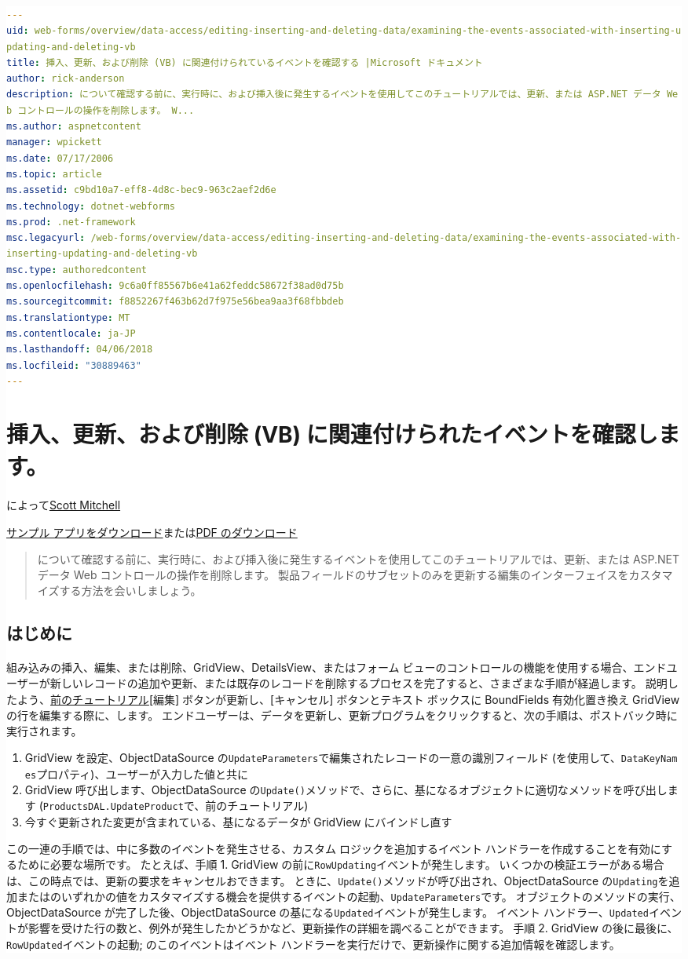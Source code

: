 ```yaml
---
uid: web-forms/overview/data-access/editing-inserting-and-deleting-data/examining-the-events-associated-with-inserting-updating-and-deleting-vb
title: 挿入、更新、および削除 (VB) に関連付けられているイベントを確認する |Microsoft ドキュメント
author: rick-anderson
description: について確認する前に、実行時に、および挿入後に発生するイベントを使用してこのチュートリアルでは、更新、または ASP.NET データ Web コントロールの操作を削除します。 W...
ms.author: aspnetcontent
manager: wpickett
ms.date: 07/17/2006
ms.topic: article
ms.assetid: c9bd10a7-eff8-4d8c-bec9-963c2aef2d6e
ms.technology: dotnet-webforms
ms.prod: .net-framework
msc.legacyurl: /web-forms/overview/data-access/editing-inserting-and-deleting-data/examining-the-events-associated-with-inserting-updating-and-deleting-vb
msc.type: authoredcontent
ms.openlocfilehash: 9c6a0ff85567b6e41a62feddc58672f38ad0d75b
ms.sourcegitcommit: f8852267f463b62d7f975e56bea9aa3f68fbbdeb
ms.translationtype: MT
ms.contentlocale: ja-JP
ms.lasthandoff: 04/06/2018
ms.locfileid: "30889463"
---
```

<a name="examining-the-events-associated-with-inserting-updating-and-deleting-vb"></a>挿入、更新、および削除 (VB) に関連付けられたイベントを確認します。
====================
によって[Scott Mitchell](https://twitter.com/ScottOnWriting)

[サンプル アプリをダウンロード](http://download.microsoft.com/download/9/c/1/9c1d03ee-29ba-4d58-aa1a-f201dcc822ea/ASPNET_Data_Tutorial_17_VB.exe)または[PDF のダウンロード](examining-the-events-associated-with-inserting-updating-and-deleting-vb/_static/datatutorial17vb1.pdf)

> について確認する前に、実行時に、および挿入後に発生するイベントを使用してこのチュートリアルでは、更新、または ASP.NET データ Web コントロールの操作を削除します。 製品フィールドのサブセットのみを更新する編集のインターフェイスをカスタマイズする方法を会いしましょう。


## <a name="introduction"></a>はじめに

組み込みの挿入、編集、または削除、GridView、DetailsView、またはフォーム ビューのコントロールの機能を使用する場合、エンドユーザーが新しいレコードの追加や更新、または既存のレコードを削除するプロセスを完了すると、さまざまな手順が経過します。 説明したよう、[前のチュートリアル](an-overview-of-inserting-updating-and-deleting-data-vb.md)[編集] ボタンが更新し、[キャンセル] ボタンとテキスト ボックスに BoundFields 有効化置き換え GridView の行を編集する際に、します。 エンドユーザーは、データを更新し、更新プログラムをクリックすると、次の手順は、ポストバック時に実行されます。

1. GridView を設定、ObjectDataSource の`UpdateParameters`で編集されたレコードの一意の識別フィールド (を使用して、`DataKeyNames`プロパティ)、ユーザーが入力した値と共に
2. GridView 呼び出します、ObjectDataSource の`Update()`メソッドで、さらに、基になるオブジェクトに適切なメソッドを呼び出します (`ProductsDAL.UpdateProduct`で、前のチュートリアル)
3. 今すぐ更新された変更が含まれている、基になるデータが GridView にバインドし直す

この一連の手順では、中に多数のイベントを発生させる、カスタム ロジックを追加するイベント ハンドラーを作成することを有効にするために必要な場所です。 たとえば、手順 1. GridView の前に`RowUpdating`イベントが発生します。 いくつかの検証エラーがある場合は、この時点では、更新の要求をキャンセルおできます。 ときに、`Update()`メソッドが呼び出され、ObjectDataSource の`Updating`を追加またはのいずれかの値をカスタマイズする機会を提供するイベントの起動、`UpdateParameters`です。 オブジェクトのメソッドの実行、ObjectDataSource が完了した後、ObjectDataSource の基になる`Updated`イベントが発生します。 イベント ハンドラー、`Updated`イベントが影響を受けた行の数と、例外が発生したかどうかなど、更新操作の詳細を調べることができます。 手順 2. GridView の後に最後に、`RowUpdated`イベントの起動; のこのイベントはイベント ハンドラーを実行だけで、更新操作に関する追加情報を確認します。

